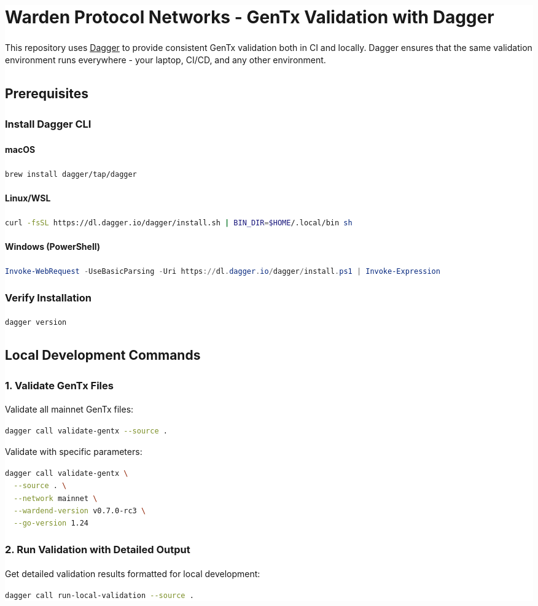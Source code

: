 # Warden Protocol Networks - GenTx Validation with Dagger

This repository uses [Dagger](https://dagger.io) to provide consistent GenTx validation both in CI and locally. Dagger ensures that the same validation environment runs everywhere - your laptop, CI/CD, and any other environment.

## Prerequisites

### Install Dagger CLI

#### macOS
```bash
brew install dagger/tap/dagger
```

#### Linux/WSL
```bash
curl -fsSL https://dl.dagger.io/dagger/install.sh | BIN_DIR=$HOME/.local/bin sh
```

#### Windows (PowerShell)
```powershell
Invoke-WebRequest -UseBasicParsing -Uri https://dl.dagger.io/dagger/install.ps1 | Invoke-Expression
```

### Verify Installation
```bash
dagger version
```

## Local Development Commands

### 1. Validate GenTx Files

Validate all mainnet GenTx files:
```bash
dagger call validate-gentx --source .
```

Validate with specific parameters:
```bash
dagger call validate-gentx \
  --source . \
  --network mainnet \
  --wardend-version v0.7.0-rc3 \
  --go-version 1.24
```

### 2. Run Validation with Detailed Output

Get detailed validation results formatted for local development:
```bash
dagger call run-local-validation --source .
```
